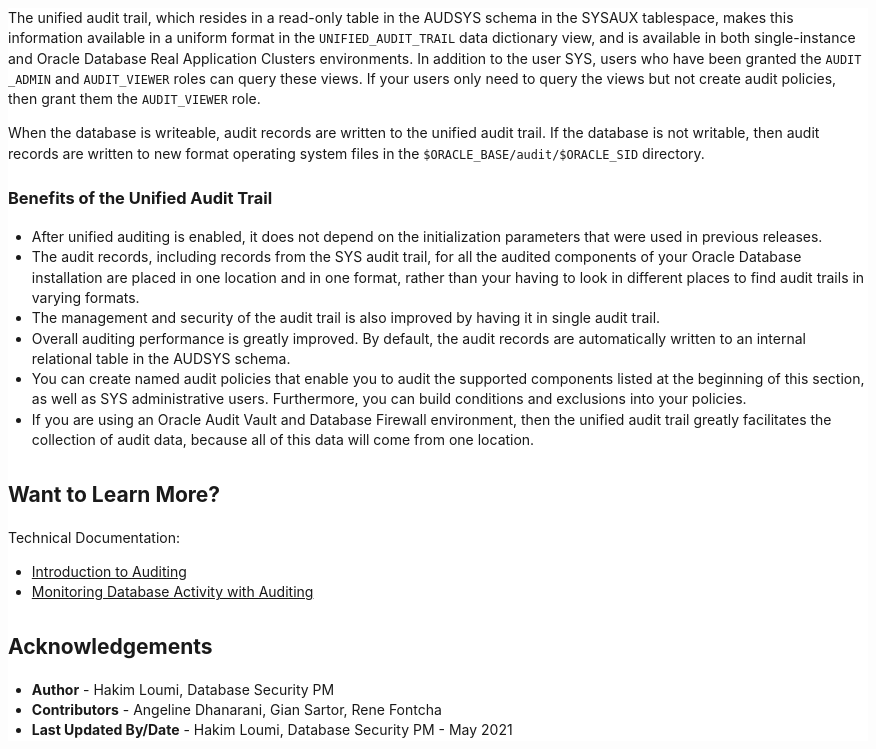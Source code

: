 The unified audit trail, which resides in a read-only table in the AUDSYS schema in the SYSAUX tablespace, makes this information available in a uniform format in the `UNIFIED_AUDIT_TRAIL` data dictionary view, and is available in both single-instance and Oracle Database Real Application Clusters environments. In addition to the user SYS, users who have been granted the `AUDIT_ADMIN` and `AUDIT_VIEWER` roles can query these views. If your users only need to query the views but not create audit policies, then grant them the `AUDIT_VIEWER` role.

When the database is writeable, audit records are written to the unified audit trail. If the database is not writable, then audit records are written to new format operating system files in the `$ORACLE_BASE/audit/$ORACLE_SID` directory.

### **Benefits of the Unified Audit Trail**
- After unified auditing is enabled, it does not depend on the initialization parameters that were used in previous releases.
- The audit records, including records from the SYS audit trail, for all the audited components of your Oracle Database installation are placed in one location and in one format, rather than your having to look in different places to find audit trails in varying formats.
- The management and security of the audit trail is also improved by having it in single audit trail.
- Overall auditing performance is greatly improved. By default, the audit records are automatically written to an internal relational table in the AUDSYS schema.
- You can create named audit policies that enable you to audit the supported components listed at the beginning of this section, as well as SYS administrative users. Furthermore, you can build conditions and exclusions into your policies.
- If you are using an Oracle Audit Vault and Database Firewall environment, then the unified audit trail greatly facilitates the collection of audit data, because all of this data will come from one location.

## Want to Learn More?
Technical Documentation:
- [Introduction to Auditing](https://docs.oracle.com/en/database/oracle/oracle-database/19/dbseg/introduction-to-auditing.html)  
- [Monitoring Database Activity with Auditing](https://docs.oracle.com/en/database/oracle/oracle-database/19/dbseg/part_6.html)

## Acknowledgements
- **Author** - Hakim Loumi, Database Security PM
- **Contributors** - Angeline Dhanarani, Gian Sartor, Rene Fontcha
- **Last Updated By/Date** - Hakim Loumi, Database Security PM - May 2021
